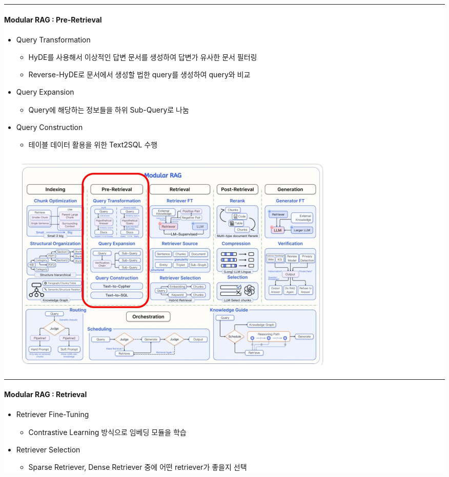 <hr>

#### Modular RAG : Pre-Retrieval

- Query Transformation

  - HyDE를 사용해서 이상적인 답변 문서를 생성하여 답변가 유사한 문서 필터링

  - Reverse-HyDE로 문서에서 생성할 법한 query를 생성하여 query와 비교


- Query Expansion

  - Query에 해당하는 정보들을 하위 Sub-Query로 나눔


- Query Construction

  - 테이블 데이터 활용을 위한 Text2SQL 수행

  ![alt text](./images/image_08.png)

<hr>

#### Modular RAG : Retrieval

- Retriever Fine-Tuning

  - Contrastive Learning 방식으로 임베딩 모듈을 학습


- Retriever Selection

  - Sparse Retriever, Dense Retriever 중에 어떤 retriever가 좋을지 선택

